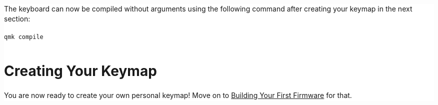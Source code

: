 The keyboard can now be compiled without arguments using the following command after creating your keymap in the next section:

    qmk compile

# Creating Your Keymap

You are now ready to create your own personal keymap! Move on to [Building Your First Firmware](tutorial_building_firmware.md) for that.

